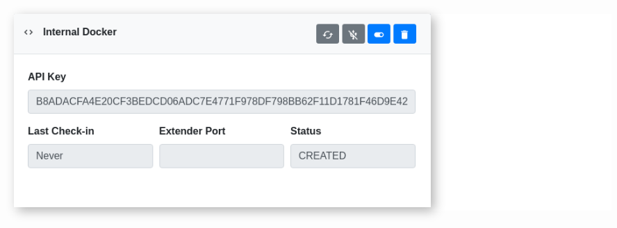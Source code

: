 <img src="../../assets/collector_api_key.png" alt="Collector API Key" width="600" style="box-shadow: 5px 5px 15px rgba(0, 0, 0, 0.3);">
</center>